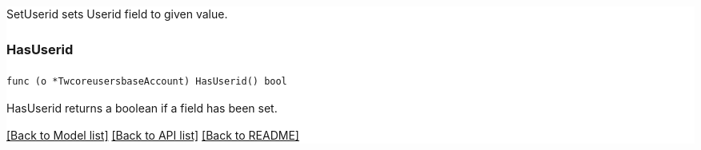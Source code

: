 SetUserid sets Userid field to given value.

### HasUserid

`func (o *TwcoreusersbaseAccount) HasUserid() bool`

HasUserid returns a boolean if a field has been set.


[[Back to Model list]](../README.md#documentation-for-models) [[Back to API list]](../README.md#documentation-for-api-endpoints) [[Back to README]](../README.md)


